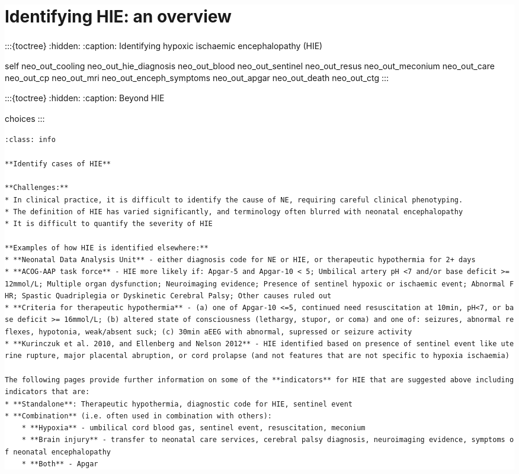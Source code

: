 # Identifying HIE: an overview

:::{toctree}
:hidden:
:caption: Identifying hypoxic ischaemic encephalopathy (HIE)

self
neo_out_cooling
neo_out_hie_diagnosis
neo_out_blood
neo_out_sentinel
neo_out_resus
neo_out_meconium
neo_out_care
neo_out_cp
neo_out_mri
neo_out_enceph_symptoms
neo_out_apgar
neo_out_death
neo_out_ctg
:::

:::{toctree}
:hidden:
:caption: Beyond HIE

choices
:::

`````{admonition} Executive summary
:class: info

**Identify cases of HIE**

**Challenges:**
* In clinical practice, it is difficult to identify the cause of NE, requiring careful clinical phenotyping.
* The definition of HIE has varied significantly, and terminology often blurred with neonatal encephalopathy
* It is difficult to quantify the severity of HIE

**Examples of how HIE is identified elsewhere:**
* **Neonatal Data Analysis Unit** - either diagnosis code for NE or HIE, or therapeutic hypothermia for 2+ days
* **ACOG-AAP task force** - HIE more likely if: Apgar-5 and Apgar-10 < 5; Umbilical artery pH <7 and/or base deficit >= 12mmol/L; Multiple organ dysfunction; Neuroimaging evidence; Presence of sentinel hypoxic or ischaemic event; Abnormal FHR; Spastic Quadriplegia or Dyskinetic Cerebral Palsy; Other causes ruled out
* **Criteria for therapeutic hypothermia** - (a) one of Apgar-10 <=5, continued need resuscitation at 10min, pH<7, or base deficit >= 16mmol/L; (b) altered state of consciousness (lethargy, stupor, or coma) and one of: seizures, abnormal reflexes, hypotonia, weak/absent suck; (c) 30min aEEG with abnormal, supressed or seizure activity
* **Kurinczuk et al. 2010, and Ellenberg and Nelson 2012** - HIE identified based on presence of sentinel event like uterine rupture, major placental abruption, or cord prolapse (and not features that are not specific to hypoxia ischaemia)

The following pages provide further information on some of the **indicators** for HIE that are suggested above including indicators that are:
* **Standalone**: Therapeutic hypothermia, diagnostic code for HIE, sentinel event
* **Combination** (i.e. often used in combination with others):
    * **Hypoxia** - umbilical cord blood gas, sentinel event, resuscitation, meconium
    * **Brain injury** - transfer to neonatal care services, cerebral palsy diagnosis, neuroimaging evidence, symptoms of neonatal encephalopathy
    * **Both** - Apgar
`````